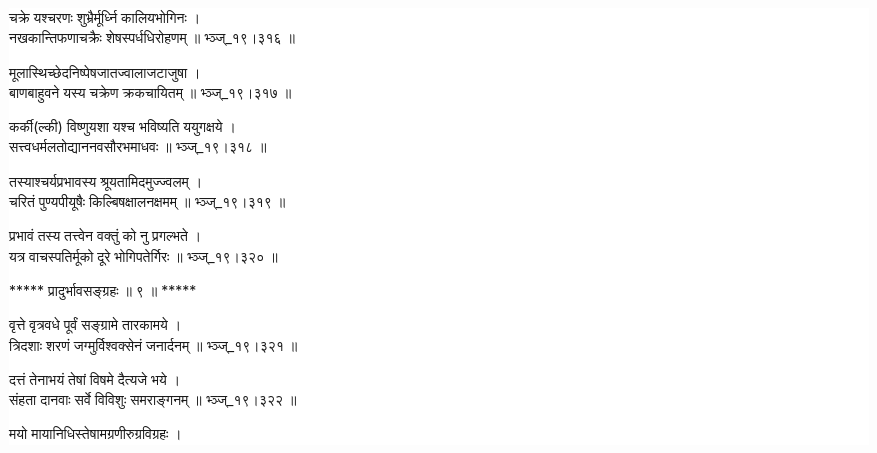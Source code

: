 चक्रे यश्चरणः शुभ्रैर्मूर्ध्नि कालियभोगिनः ।  
नखकान्तिफणाचक्रैः शेषस्पर्धधिरोहणम् ॥ भ्ञ्ज्_१९।३१६ ॥  
    
मूलास्थिच्छेदनिष्पेषजातज्वालाजटाजुषा ।  
बाणबाहुवने यस्य चक्रेण क्रकचायितम् ॥ भ्ञ्ज्_१९।३१७ ॥  
    
कर्की(ल्की) विष्णुयशा यश्च भविष्यति ययुगक्षये ।  
सत्त्वधर्मलतोद्याननवसौरभमाधवः ॥ भ्ञ्ज्_१९।३१८ ॥  
    
तस्याश्चर्यप्रभावस्य श्रूयतामिदमुज्ज्वलम् ।  
चरितं पुण्यपीयूषैः किल्बिषक्षालनक्षमम् ॥ भ्ञ्ज्_१९।३१९ ॥  
    
प्रभावं तस्य तत्त्वेन वक्तुं को नु प्रगल्भते ।  
यत्र वाचस्पतिर्मूको दूरे भोगिपतेर्गिरः ॥ भ्ञ्ज्_१९।३२० ॥  
    
***** प्रादुर्भावसङ्ग्रहः ॥ ९ ॥ *****

वृत्ते वृत्रवधे पूर्वं सङ्ग्रामे तारकामये ।  
त्रिदशाः शरणं जग्मुर्विश्वक्सेनं जनार्दनम् ॥ भ्ञ्ज्_१९।३२१ ॥  
    
दत्तं तेनाभयं तेषां विषमे दैत्यजे भये ।  
संहता दानवाः सर्वे विविशुः समराङ्गनम् ॥ भ्ञ्ज्_१९।३२२ ॥  
    
मयो मायानिधिस्तेषामग्रणीरुग्रविग्रहः ।  
